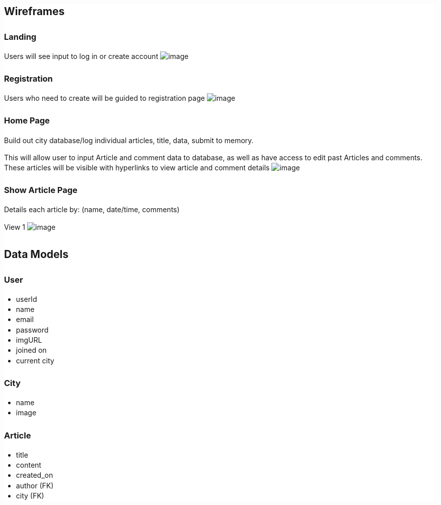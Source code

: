 ## Wireframes

### Landing

Users will see input to log in or create account
![image](public/images/log_in.png)
### Registration

Users who need to create will be guided to registration page
![image](public/images/registration.png)
### Home Page

Build out city database/log individual articles, title, data, submit to memory.

This will allow user to input Article and comment data to database, as well as have access to edit past Articles and comments.  These articles will be visible with hyperlinks to view article and comment details
![image](public/images/landing.png)
### Show Article Page

Details each article by: (name, date/time, comments)

View 1
![image](public/images/article_view.png)
## Data Models

### User

- userId
- name
- email
- password
- imgURL
- joined on
- current city


### City

- name
- image


### Article

- title
- content
- created_on
- author (FK)
- city (FK)
